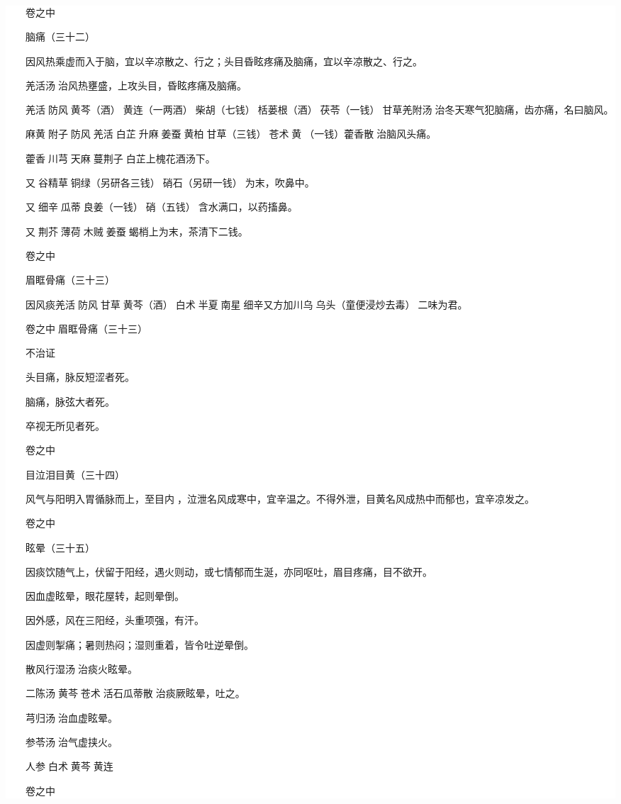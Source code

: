 　　卷之中

　　脑痛（三十二）

　　因风热乘虚而入于脑，宜以辛凉散之、行之；头目昏眩疼痛及脑痛，宜以辛凉散之、行之。

　　羌活汤 治风热壅盛，上攻头目，昏眩疼痛及脑痛。

　　羌活 防风 黄芩（酒） 黄连（一两酒） 柴胡（七钱） 栝蒌根（酒） 茯苓（一钱） 甘草羌附汤 治冬天寒气犯脑痛，齿亦痛，名曰脑风。

　　麻黄 附子 防风 羌活 白芷 升麻 姜蚕 黄柏 甘草（三钱） 苍术 黄 （一钱）藿香散 治脑风头痛。

　　藿香 川芎 天麻 蔓荆子 白芷上槐花酒汤下。

　　又 谷精草 铜绿（另研各三钱） 硝石（另研一钱） 为末，吹鼻中。

　　又 细辛 瓜蒂 良姜（一钱） 硝（五钱） 含水满口，以药搐鼻。

　　又 荆芥 薄荷 木贼 姜蚕 蝎梢上为末，茶清下二钱。

　　卷之中

　　眉眶骨痛（三十三）

　　因风痰羌活 防风 甘草 黄芩（酒） 白术 半夏 南星 细辛又方加川乌 乌头（童便浸炒去毒） 二味为君。

　　卷之中 眉眶骨痛（三十三）

　　不治证

　　头目痛，脉反短涩者死。

　　脑痛，脉弦大者死。

　　卒视无所见者死。

　　卷之中

　　目泣泪目黄（三十四）

　　风气与阳明入胃循脉而上，至目内 ，泣泄名风成寒中，宜辛温之。不得外泄，目黄名风成热中而郁也，宜辛凉发之。

　　卷之中

　　眩晕（三十五）

　　因痰饮随气上，伏留于阳经，遇火则动，或七情郁而生涎，亦同呕吐，眉目疼痛，目不欲开。

　　因血虚眩晕，眼花屋转，起则晕倒。

　　因外感，风在三阳经，头重项强，有汗。

　　因虚则掣痛；暑则热闷；湿则重着，皆令吐逆晕倒。

　　散风行湿汤 治痰火眩晕。

　　二陈汤 黄芩 苍术 活石瓜蒂散 治痰厥眩晕，吐之。

　　芎归汤 治血虚眩晕。

　　参苓汤 治气虚挟火。

　　人参 白术 黄芩 黄连

　　卷之中
